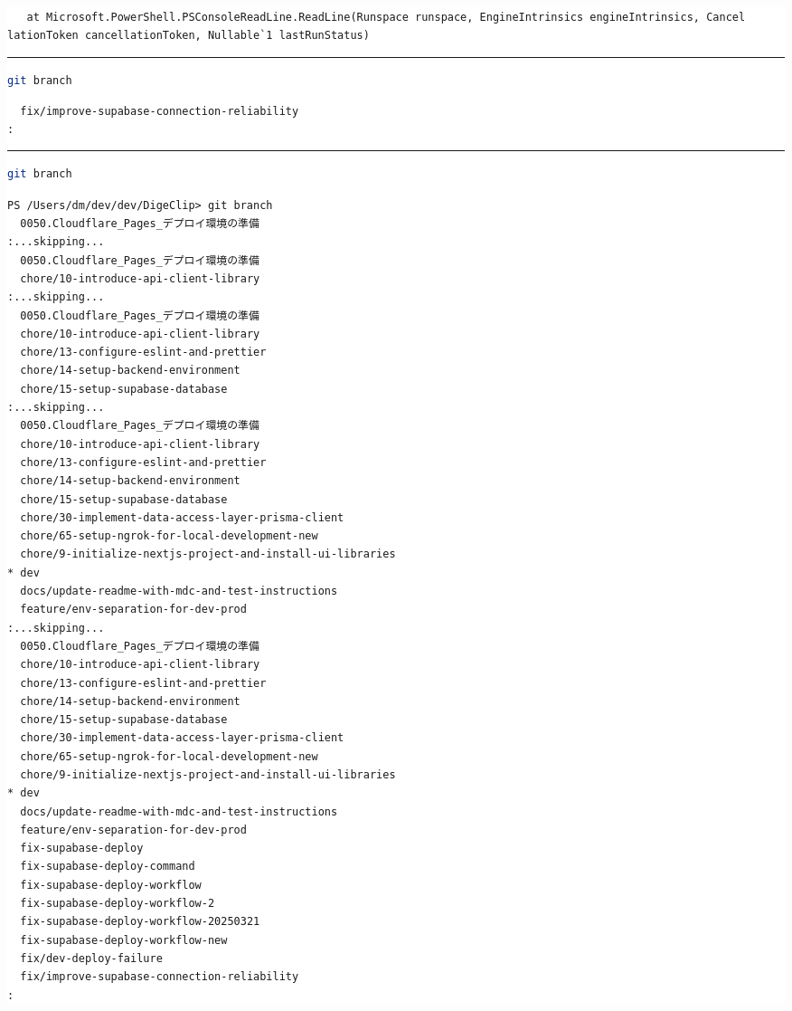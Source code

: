 ```
   at Microsoft.PowerShell.PSConsoleReadLine.ReadLine(Runspace runspace, EngineIntrinsics engineIntrinsics, Cancel
lationToken cancellationToken, Nullable`1 lastRunStatus)
```

---

```bash
git branch
```

```
  fix/improve-supabase-connection-reliability
:
```

---

```bash
git branch
```

```
PS /Users/dm/dev/dev/DigeClip> git branch
  0050.Cloudflare_Pages_デプロイ環境の準備
:...skipping...
  0050.Cloudflare_Pages_デプロイ環境の準備
  chore/10-introduce-api-client-library
:...skipping...
  0050.Cloudflare_Pages_デプロイ環境の準備
  chore/10-introduce-api-client-library
  chore/13-configure-eslint-and-prettier
  chore/14-setup-backend-environment
  chore/15-setup-supabase-database
:...skipping...
  0050.Cloudflare_Pages_デプロイ環境の準備
  chore/10-introduce-api-client-library
  chore/13-configure-eslint-and-prettier
  chore/14-setup-backend-environment
  chore/15-setup-supabase-database
  chore/30-implement-data-access-layer-prisma-client
  chore/65-setup-ngrok-for-local-development-new
  chore/9-initialize-nextjs-project-and-install-ui-libraries
* dev
  docs/update-readme-with-mdc-and-test-instructions
  feature/env-separation-for-dev-prod
:...skipping...
  0050.Cloudflare_Pages_デプロイ環境の準備
  chore/10-introduce-api-client-library
  chore/13-configure-eslint-and-prettier
  chore/14-setup-backend-environment
  chore/15-setup-supabase-database
  chore/30-implement-data-access-layer-prisma-client
  chore/65-setup-ngrok-for-local-development-new
  chore/9-initialize-nextjs-project-and-install-ui-libraries
* dev
  docs/update-readme-with-mdc-and-test-instructions
  feature/env-separation-for-dev-prod
  fix-supabase-deploy
  fix-supabase-deploy-command
  fix-supabase-deploy-workflow
  fix-supabase-deploy-workflow-2
  fix-supabase-deploy-workflow-20250321
  fix-supabase-deploy-workflow-new
  fix/dev-deploy-failure
  fix/improve-supabase-connection-reliability
:
```